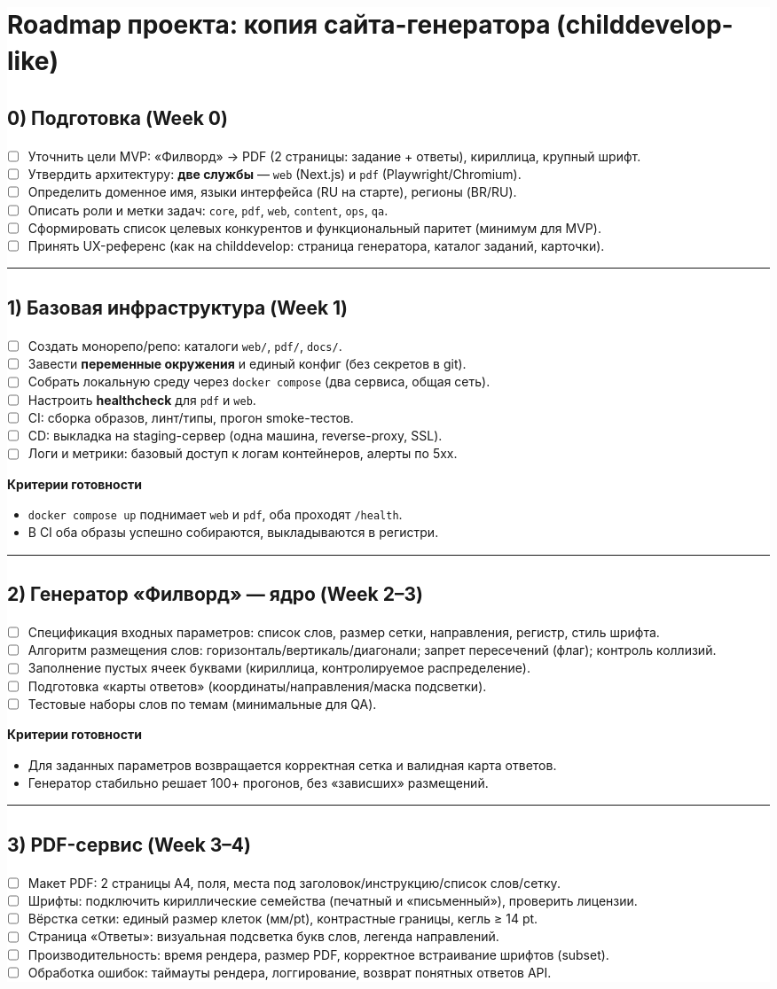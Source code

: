 # Roadmap проекта: копия сайта-генератора (childdevelop-like)

## 0) Подготовка (Week 0)
- [ ] Уточнить цели MVP: «Филворд» → PDF (2 страницы: задание + ответы), кириллица, крупный шрифт.
- [ ] Утвердить архитектуру: **две службы** — `web` (Next.js) и `pdf` (Playwright/Chromium).
- [ ] Определить доменное имя, языки интерфейса (RU на старте), регионы (BR/RU).
- [ ] Описать роли и метки задач: `core`, `pdf`, `web`, `content`, `ops`, `qa`.
- [ ] Сформировать список целевых конкурентов и функциональный паритет (минимум для MVP).
- [ ] Принять UX-референс (как на childdevelop: страница генератора, каталог заданий, карточки).

---

## 1) Базовая инфраструктура (Week 1)
- [ ] Создать монорепо/репо: каталоги `web/`, `pdf/`, `docs/`.
- [ ] Завести **переменные окружения** и единый конфиг (без секретов в git).
- [ ] Собрать локальную среду через `docker compose` (два сервиса, общая сеть).
- [ ] Настроить **healthcheck** для `pdf` и `web`.
- [ ] CI: сборка образов, линт/типы, прогон smoke-тестов.
- [ ] CD: выкладка на staging-сервер (одна машина, reverse-proxy, SSL).
- [ ] Логи и метрики: базовый доступ к логам контейнеров, алерты по 5xx.

**Критерии готовности**
- `docker compose up` поднимает `web` и `pdf`, оба проходят `/health`.
- В CI оба образы успешно собираются, выкладываются в регистри.

---

## 2) Генератор «Филворд» — ядро (Week 2–3)
- [ ] Спецификация входных параметров: список слов, размер сетки, направления, регистр, стиль шрифта.
- [ ] Алгоритм размещения слов: горизонталь/вертикаль/диагонали; запрет пересечений (флаг); контроль коллизий.
- [ ] Заполнение пустых ячеек буквами (кириллица, контролируемое распределение).
- [ ] Подготовка «карты ответов» (координаты/направления/маска подсветки).
- [ ] Тестовые наборы слов по темам (минимальные для QA).

**Критерии готовности**
- Для заданных параметров возвращается корректная сетка и валидная карта ответов.
- Генератор стабильно решает 100+ прогонов, без «зависших» размещений.

---

## 3) PDF-сервис (Week 3–4)
- [ ] Макет PDF: 2 страницы A4, поля, места под заголовок/инструкцию/список слов/сетку.
- [ ] Шрифты: подключить кириллические семейства (печатный и «письменный»), проверить лицензии.
- [ ] Вёрстка сетки: единый размер клеток (мм/pt), контрастные границы, кегль ≥ 14 pt.
- [ ] Страница «Ответы»: визуальная подсветка букв слов, легенда направлений.
- [ ] Производительность: время рендера, размер PDF, корректное встраивание шрифтов (subset).
- [ ] Обработка ошибок: таймауты рендера, логгирование, возврат понятных ответов API.
